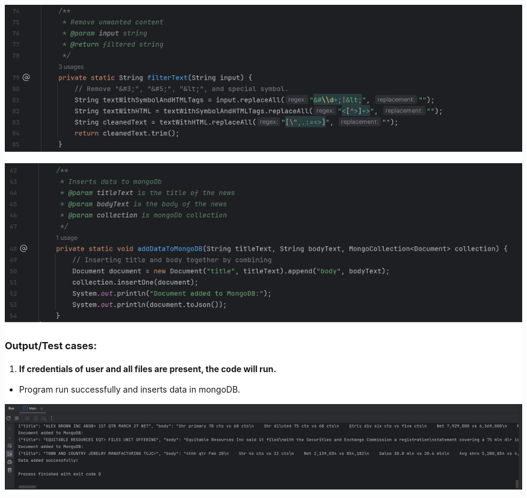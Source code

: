 ![](./images/media/image12.png)

![](./images/media/image13.png)

### Output/Test cases:

1.  **If credentials of user and all files are present, the code will
    run.**

-   Program run successfully and inserts data in mongoDB.

![](./images/media/image14.png)

